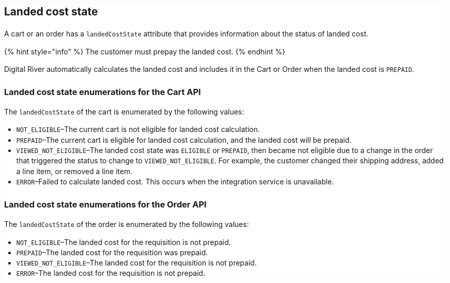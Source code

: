 ## Landed cost state

A cart or an order has a `landedCostState` attribute that provides information about the status of landed cost.&#x20;

{% hint style="info" %}
The customer must prepay the landed cost.&#x20;
{% endhint %}

Digital River automatically calculates the landed cost and includes it in the Cart or Order when the landed cost is `PREPAID`.

### Landed cost state enumerations for the Cart API

The `landedCostState` of the cart is enumerated by the following values:

* `NOT_ELIGIBLE`–The current cart is not eligible for landed cost calculation.
* `PREPAID`–The current cart is eligible for landed cost calculation, and the landed cost will be prepaid.
* `VIEWED_NOT_ELIGIBLE`–The landed cost state was `ELIGIBLE` or `PREPAID`, then became not eligible due to a change in the order that triggered the status to change to `VIEWED_NOT_ELIGIBLE`. For example, the customer changed their shipping address, added a line item, or removed a line item.
* `ERROR`–Failed to calculate landed cost. This occurs when the integration service is unavailable.

### Landed cost state enumerations for the Order API

The `landedCostState` of the order is enumerated by the following values:

* `NOT_ELIGIBLE`–The landed cost for the requisition is not prepaid.
* `PREPAID`–The landed cost for the requisition was prepaid.
* `VIEWED_NOT_ELIGIBLE`–The landed cost for the requisition is not prepaid.
* `ERROR`–The landed cost for the requisition is not prepaid.
